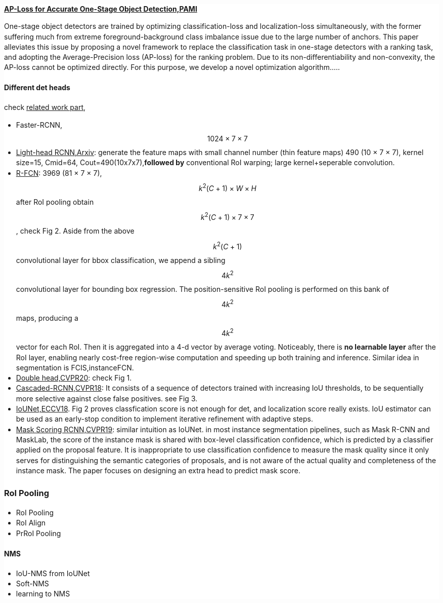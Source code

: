 **[AP-Loss for Accurate One-Stage Object Detection,PAMI](https://arxiv.org/pdf/2008.07294.pdf)**

One-stage object detectors are trained by optimizing classification-loss and localization-loss simultaneously, with the former
suffering much from extreme foreground-background class imbalance issue due to the large number of anchors. This paper alleviates
this issue by proposing a novel framework to replace the classification task in one-stage detectors with a ranking task, and adopting the
Average-Precision loss (AP-loss) for the ranking problem. Due to its non-differentiability and non-convexity, the AP-loss cannot be
optimized directly. For this purpose, we develop a novel optimization algorithm.....


#### Different det heads

check [related work part](https://arxiv.org/pdf/1904.06493.pdf), 

- Faster-RCNN, $$1024\times 7\times 7$$
- [Light-head RCNN,Arxiv](https://arxiv.org/pdf/1711.07264.pdf): generate the feature maps with small channel number (thin feature maps) 490 (10 × 7 × 7), kernel size=15, Cmid=64, Cout=490(10x7x7),**followed by** conventional RoI warping; large kernel+seperable convolution.
- [R-FCN](https://arxiv.org/pdf/1605.06409.pdf): 3969 (81 × 7 × 7), $$k^{2}(C+1)\times W\times H$$  after RoI pooling obtain $$k^{2}(C+1) \times 7 \times 7$$, check Fig 2. Aside from the above $$k^{2}(C +1)$$ convolutional layer for bbox classification, we append a sibling $$4k^{2}$$ convolutional layer for bounding box regression. The position-sensitive RoI pooling is performed on this bank of $$4k^{2}$$ maps, producing a $$4k^{2}$$ vector for each RoI. Then it is aggregated into a 4-d vector by average voting. Noticeably, there is **no learnable layer** after the RoI layer, enabling nearly cost-free region-wise computation and speeding up both training and inference. Similar idea in segmentation is FCIS,instanceFCN.
- [Double head,CVPR20](https://arxiv.org/pdf/1904.06493.pdf): check Fig 1.
- [Cascaded-RCNN,CVPR18](https://arxiv.org/pdf/1712.00726.pdf): It consists of a sequence of detectors trained with increasing IoU thresholds, to be sequentially more selective against close false positives. see Fig 3.
- [IoUNet,ECCV18](https://arxiv.org/abs/1807.11590). Fig 2 proves classfication score is not enough for det, and localization score really exists. IoU estimator can be used as an early-stop condition to implement iterative refinement with adaptive steps.
- [Mask Scoring RCNN,CVPR19](https://arxiv.org/pdf/1903.00241.pdf): similar intuition as IoUNet. in most instance segmentation pipelines, such as Mask R-CNN  and MaskLab, the score of the instance mask is shared with box-level classification confidence, which is predicted by a classifier applied on the proposal feature. It is inappropriate to use classification confidence to measure the mask quality since it only serves for distinguishing the semantic categories of proposals, and is not aware of the actual quality and completeness of the instance mask. The paper focuses on designing an extra head to predict mask score.

### RoI Pooling

- RoI Pooling
- RoI Align
- PrRoI Pooling

#### NMS

- IoU-NMS from IoUNet
- Soft-NMS
- learning to NMS
  